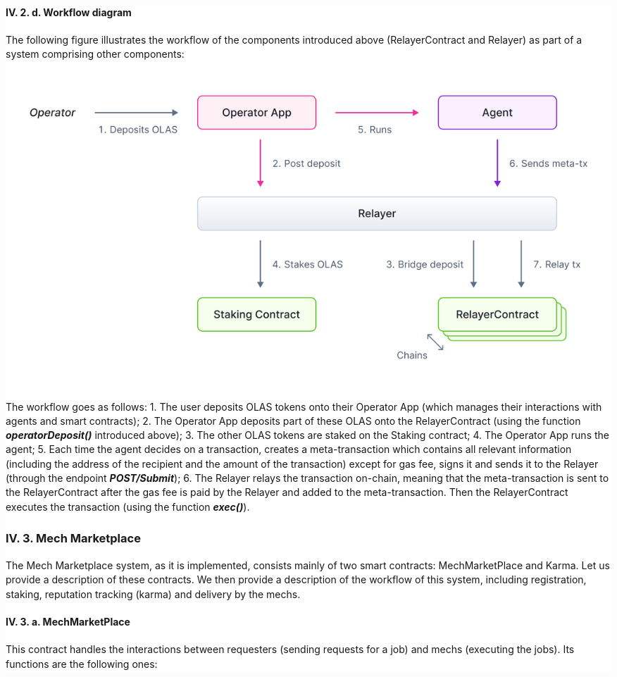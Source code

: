 #### IV. 2. d. Workflow diagram

The following figure illustrates the workflow of the components introduced above (RelayerContract and Relayer) as part of a system comprising other components: 

![Relayer](../imgs/relayer.png?raw=true "Relayer")

The workflow goes as follows: 1\. The user deposits OLAS tokens onto their Operator App (which manages their interactions with agents and smart contracts); 2\. The Operator App deposits part of these OLAS onto the RelayerContract (using the function ***operatorDeposit()*** introduced above); 3\. The other OLAS tokens are staked on the Staking contract; 4\. The Operator App runs the agent; 5\. Each time the agent decides on a transaction, creates a meta-transaction which contains all relevant information (including the address of the recipient and the amount of the transaction) except for gas fee, signs it and sends it to the Relayer (through the endpoint ***POST/Submit***); 6\. The Relayer relays the transaction on-chain, meaning that the meta-transaction is sent to the RelayerContract after the gas fee is paid by the Relayer and added to the meta-transaction. Then the RelayerContract executes the transaction (using the function ***exec()***).

### IV. 3. Mech Marketplace

The Mech Marketplace system, as it is implemented, consists mainly of two smart contracts: MechMarketPlace and Karma. Let us provide a description of these contracts. We then provide a description of the workflow of this system, including registration, staking, reputation tracking (karma) and delivery by the mechs.  

#### IV. 3. a. MechMarketPlace

This contract handles the interactions between requesters (sending requests for a job) and mechs (executing the jobs). Its functions are the following ones: 
